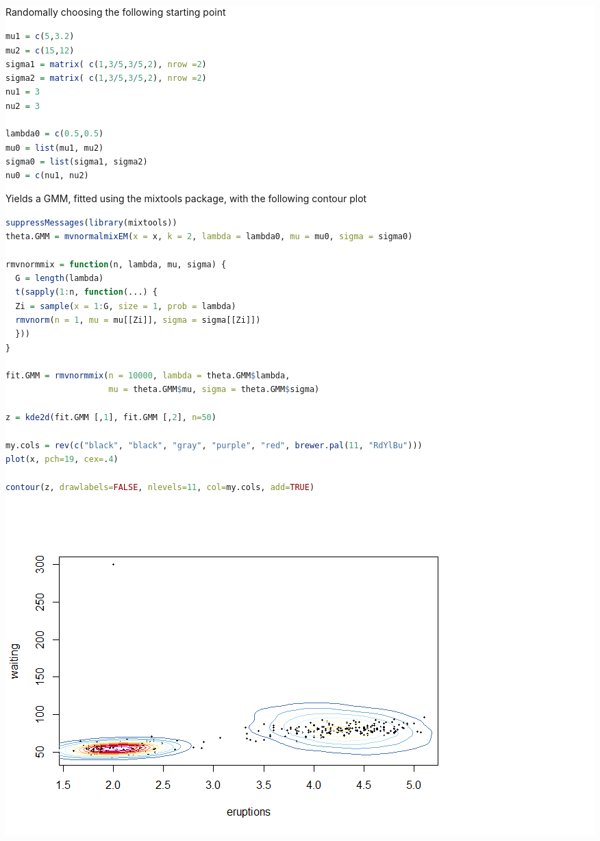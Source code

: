 Randomally choosing the following starting point

``` r
mu1 = c(5,3.2)
mu2 = c(15,12)
sigma1 = matrix( c(1,3/5,3/5,2), nrow =2)
sigma2 = matrix( c(1,3/5,3/5,2), nrow =2)
nu1 = 3
nu2 = 3

lambda0 = c(0.5,0.5)
mu0 = list(mu1, mu2)
sigma0 = list(sigma1, sigma2)
nu0 = c(nu1, nu2)
```

Yields a GMM, fitted using the mixtools package, with the following contour plot

``` r
suppressMessages(library(mixtools))
theta.GMM = mvnormalmixEM(x = x, k = 2, lambda = lambda0, mu = mu0, sigma = sigma0)

rmvnormmix = function(n, lambda, mu, sigma) {
  G = length(lambda)
  t(sapply(1:n, function(...) {
  Zi = sample(x = 1:G, size = 1, prob = lambda)
  rmvnorm(n = 1, mu = mu[[Zi]], sigma = sigma[[Zi]])
  }))
}

fit.GMM = rmvnormmix(n = 10000, lambda = theta.GMM$lambda, 
                     mu = theta.GMM$mu, sigma = theta.GMM$sigma)

z = kde2d(fit.GMM [,1], fit.GMM [,2], n=50)

my.cols = rev(c("black", "black", "gray", "purple", "red", brewer.pal(11, "RdYlBu")))
plot(x, pch=19, cex=.4)

contour(z, drawlabels=FALSE, nlevels=11, col=my.cols, add=TRUE)
```

![](readme_files/figure-markdown_github/unnamed-chunk-4-1.png)